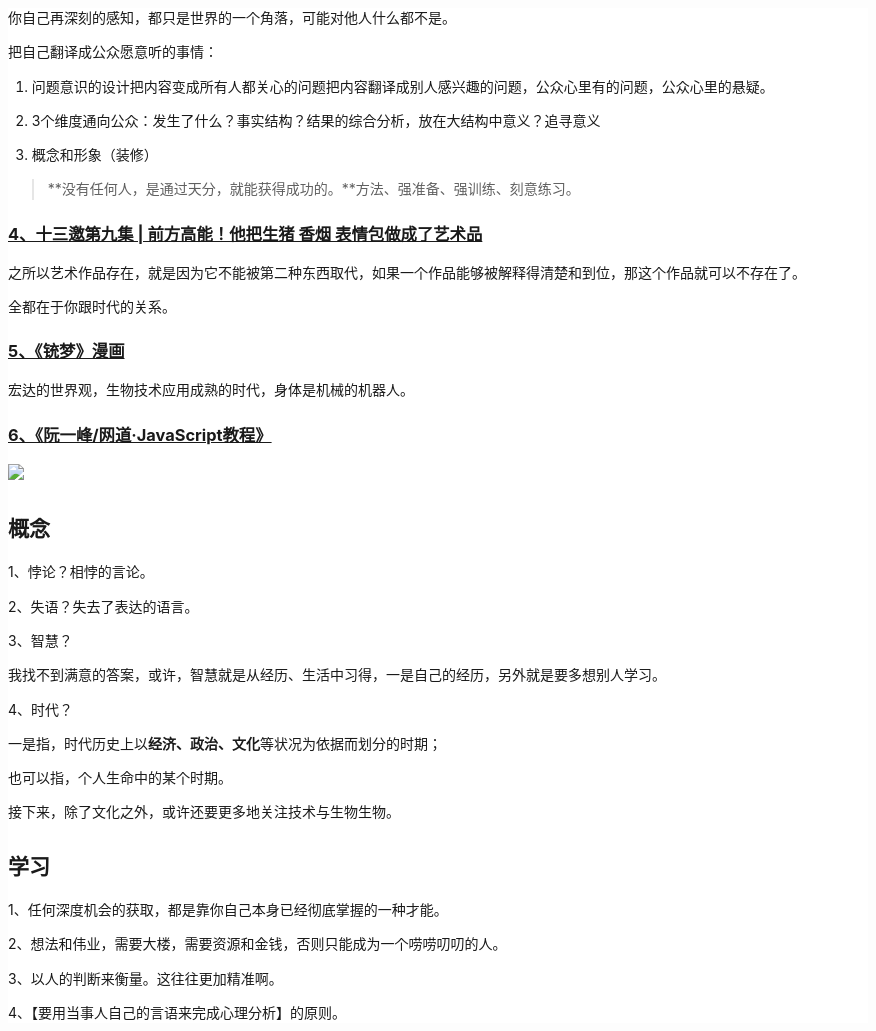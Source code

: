 你自己再深刻的感知，都只是世界的一个角落，可能对他人什么都不是。

把自己翻译成公众愿意听的事情：

1.  问题意识的设计把内容变成所有人都关心的问题把内容翻译成别人感兴趣的问题，公众心里有的问题，公众心里的悬疑。

2.  3个维度通向公众：发生了什么？事实结构？结果的综合分析，放在大结构中意义？追寻意义

3.  概念和形象（装修）

> **没有任何人，是通过天分，就能获得成功的。**方法、强准备、强训练、刻意练习。

### [](https://www.yuque.com/lianmt/share/33#f5nlzv)[4、十三邀第九集 | 前方高能！他把生猪 香烟 表情包做成了艺术品](https://www.yuque.com/lianmt/study/gbvp8y#mdn2fa)

之所以艺术作品存在，就是因为它不能被第二种东西取代，如果一个作品能够被解释得清楚和到位，那这个作品就可以不存在了。

全都在于你跟时代的关系。

### [](https://www.yuque.com/lianmt/share/33#gzqxwi)[5、《铳梦》漫画](https://www.yuque.com/lianmt/study/vctox4)

宏达的世界观，生物技术应用成熟的时代，身体是机械的机器人。

### [](https://www.yuque.com/lianmt/share/33#mppvut)[6、《阮一峰/网道·JavaScript教程》](https://www.yuque.com/lianmt/it/ysz3qd)

![](http://upload-images.jianshu.io/upload_images/3317226-bb3c00484631e4f5.png?imageMogr2/auto-orient/strip%7CimageView2/2/w/1240)

## [](https://www.yuque.com/lianmt/share/33#76fwha)概念

1、悖论？相悖的言论。

2、失语？失去了表达的语言。

3、智慧？

我找不到满意的答案，或许，智慧就是从经历、生活中习得，一是自己的经历，另外就是要多想别人学习。

4、时代？

一是指，时代历史上以**经济、政治、文化**等状况为依据而划分的时期；

也可以指，个人生命中的某个时期。

接下来，除了文化之外，或许还要更多地关注技术与生物生物。

## [](https://www.yuque.com/lianmt/share/33#tye6di)学习

1、任何深度机会的获取，都是靠你自己本身已经彻底掌握的一种才能。

2、想法和伟业，需要大楼，需要资源和金钱，否则只能成为一个唠唠叨叨的人。

3、以人的判断来衡量。这往往更加精准啊。

4、【要用当事人自己的言语来完成心理分析】的原则。
